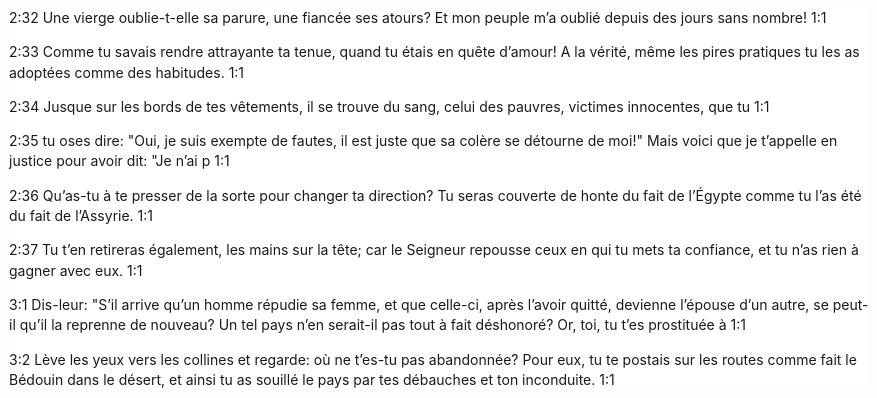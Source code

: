 <span class="marginnote nb" label="2:32" name="2:32">2:32</span><span style="display:none">¤2:32¤</span>
 Une vierge oublie-t-elle sa parure, une fiancée ses atours? Et mon peuple m’a oublié depuis des jours sans nombre!
<span class="marginnote nb" label="1:1" name="1:1">1:1</span><span style="display:none">¤1:1¤</span>

<span class="marginnote nb" label="2:33" name="2:33">2:33</span><span style="display:none">¤2:33¤</span>
 Comme tu savais rendre attrayante ta tenue, quand tu étais en quête d’amour! A la vérité, même les pires pratiques tu les as adoptées comme des habitudes.
<span class="marginnote nb" label="1:1" name="1:1">1:1</span><span style="display:none">¤1:1¤</span>

<span class="marginnote nb" label="2:34" name="2:34">2:34</span><span style="display:none">¤2:34¤</span>
 Jusque sur les bords de tes vêtements, il se trouve du sang, celui des pauvres, victimes innocentes, que tu 
<span class="marginnote nb" label="1:1" name="1:1">1:1</span><span style="display:none">¤1:1¤</span>

<span class="marginnote nb" label="2:35" name="2:35">2:35</span><span style="display:none">¤2:35¤</span>
 tu oses dire: "Oui, je suis exempte de fautes, il est juste que sa colère se détourne de moi!" Mais voici que je t’appelle en justice pour avoir dit: "Je n’ai p
<span class="marginnote nb" label="1:1" name="1:1">1:1</span><span style="display:none">¤1:1¤</span>

<span class="marginnote nb" label="2:36" name="2:36">2:36</span><span style="display:none">¤2:36¤</span>
 Qu’as-tu à te presser de la sorte pour changer ta direction? Tu seras couverte de honte du fait de l’Égypte comme tu l’as été du fait de l’Assyrie.
<span class="marginnote nb" label="1:1" name="1:1">1:1</span><span style="display:none">¤1:1¤</span>

<span class="marginnote nb" label="2:37" name="2:37">2:37</span><span style="display:none">¤2:37¤</span>
 Tu t’en retireras également, les mains sur la tête; car le Seigneur repousse ceux en qui tu mets ta confiance, et tu n’as rien à gagner avec eux.
<span class="marginnote nb" label="1:1" name="1:1">1:1</span><span style="display:none">¤1:1¤</span>

<span class="marginnote nb" label="3:1" name="3:1">3:1</span><span style="display:none">¤3:1¤</span>
 Dis-leur: "S’il arrive qu’un homme répudie sa femme, et que celle-ci, après l’avoir quitté, devienne l’épouse d’un autre, se peut-il qu’il la reprenne de nouveau? Un tel pays n’en serait-il pas tout à fait déshonoré? Or, toi, tu t’es prostituée à
<span class="marginnote nb" label="1:1" name="1:1">1:1</span><span style="display:none">¤1:1¤</span>

<span class="marginnote nb" label="3:2" name="3:2">3:2</span><span style="display:none">¤3:2¤</span>
 Lève les yeux vers les collines et regarde: où ne t’es-tu pas abandonnée? Pour eux, tu te postais sur les routes comme fait le Bédouin dans le désert, et ainsi tu as souillé le pays par tes débauches et ton inconduite.
<span class="marginnote nb" label="1:1" name="1:1">1:1</span><span style="display:none">¤1:1¤</span>
